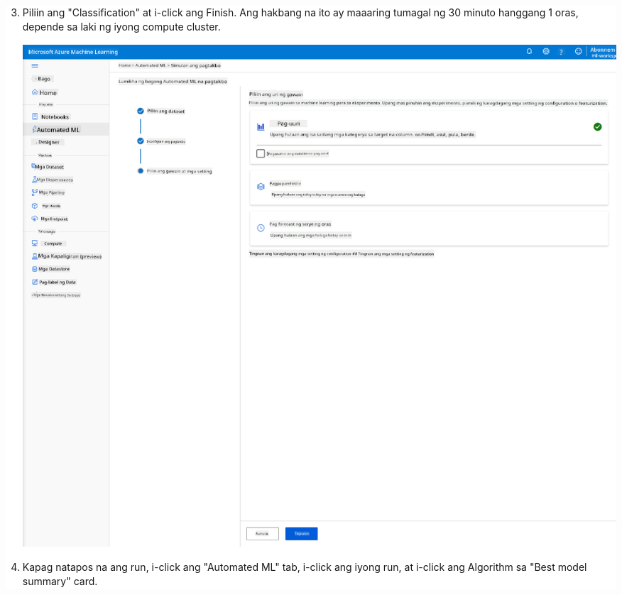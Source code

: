 3. Piliin ang "Classification" at i-click ang Finish. Ang hakbang na ito ay maaaring tumagal ng 30 minuto hanggang 1 oras, depende sa laki ng iyong compute cluster.

   ![30](../../../../translated_images/aml-3.a7952e4295f38cc6cdb0c7ed6dc71ea756b7fb5697ec126bc1220f87c5fa9231.tl.png)

4. Kapag natapos na ang run, i-click ang "Automated ML" tab, i-click ang iyong run, at i-click ang Algorithm sa "Best model summary" card.
